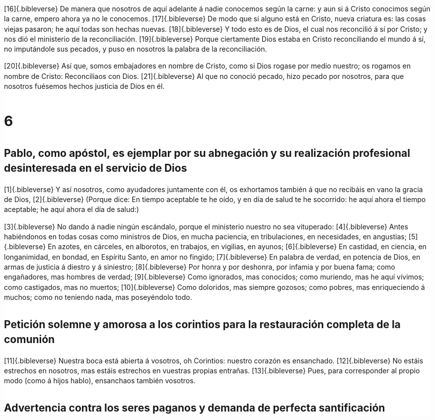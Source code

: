  
[16]{.bibleverse} De manera que nosotros de aquí adelante á nadie conocemos según la carne: y aun si á Cristo conocimos según la carne, empero ahora ya no le conocemos. 
[17]{.bibleverse} De modo que si alguno está en Cristo, nueva criatura es: las cosas viejas pasaron; he aquí todas son hechas nuevas. 
[18]{.bibleverse} Y todo esto es de Dios, el cual nos reconcilió á sí por Cristo; y nos dió el ministerio de la reconciliación. 
[19]{.bibleverse} Porque ciertamente Dios estaba en Cristo reconciliando el mundo á sí, no imputándole sus pecados, y puso en nosotros la palabra de la reconciliación.

 
[20]{.bibleverse} Así que, somos embajadores en nombre de Cristo, como si Dios rogase por medio nuestro; os rogamos en nombre de Cristo: Reconciliaos con Dios. 
[21]{.bibleverse} Al que no conoció pecado, hizo pecado por nosotros, para que nosotros fuésemos hechos justicia de Dios en él. 

# 6 
## Pablo, como apóstol, es ejemplar por su abnegación y su realización profesional desinteresada en el servicio de Dios
[1]{.bibleverse} Y así nosotros, como ayudadores juntamente con él, os exhortamos también á que no recibáis en vano la gracia de Dios, 
[2]{.bibleverse} (Porque dice: En tiempo aceptable te he oído, y en día de salud te he socorrido: he aquí ahora el tiempo aceptable; he aquí ahora el día de salud:)

 
[3]{.bibleverse} No dando á nadie ningún escándalo, porque el ministerio nuestro no sea vituperado: 
[4]{.bibleverse} Antes habiéndonos en todas cosas como ministros de Dios, en mucha paciencia, en tribulaciones, en necesidades, en angustias; 
[5]{.bibleverse} En azotes, en cárceles, en alborotos, en trabajos, en vigilias, en ayunos; 
[6]{.bibleverse} En castidad, en ciencia, en longanimidad, en bondad, en Espíritu Santo, en amor no fingido; 
[7]{.bibleverse} En palabra de verdad, en potencia de Dios, en armas de justicia á diestro y á siniestro; 
[8]{.bibleverse} Por honra y por deshonra, por infamia y por buena fama; como engañadores, mas hombres de verdad; 
[9]{.bibleverse} Como ignorados, mas conocidos; como muriendo, mas he aquí vivimos; como castigados, mas no muertos; 
[10]{.bibleverse} Como doloridos, mas siempre gozosos; como pobres, mas enriqueciendo á muchos; como no teniendo nada, mas poseyéndolo todo.

## Petición solemne y amorosa a los corintios para la restauración completa de la comunión
 
[11]{.bibleverse} Nuestra boca está abierta á vosotros, oh Corintios: nuestro corazón es ensanchado. 
[12]{.bibleverse} No estáis estrechos en nosotros, mas estáis estrechos en vuestras propias entrañas. 
[13]{.bibleverse} Pues, para corresponder al propio modo (como á hijos hablo), ensanchaos también vosotros.

## Advertencia contra los seres paganos y demanda de perfecta santificación
 